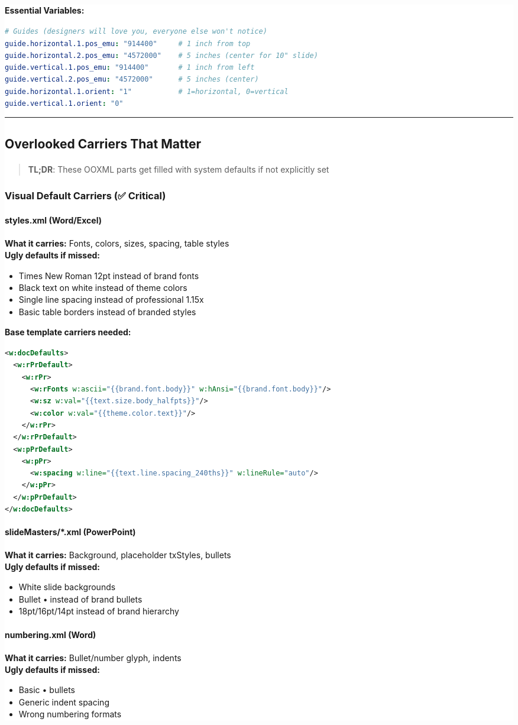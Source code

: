 **Essential Variables:**
```yaml
# Guides (designers will love you, everyone else won't notice)
guide.horizontal.1.pos_emu: "914400"     # 1 inch from top
guide.horizontal.2.pos_emu: "4572000"    # 5 inches (center for 10" slide)
guide.vertical.1.pos_emu: "914400"       # 1 inch from left  
guide.vertical.2.pos_emu: "4572000"      # 5 inches (center)
guide.horizontal.1.orient: "1"           # 1=horizontal, 0=vertical
guide.vertical.1.orient: "0"
```

---

## Overlooked Carriers That Matter

> **TL;DR**: These OOXML parts get filled with system defaults if not explicitly set

### Visual Default Carriers (✅ Critical)

#### **styles.xml** (Word/Excel) 
**What it carries:** Fonts, colors, sizes, spacing, table styles  
**Ugly defaults if missed:**
- Times New Roman 12pt instead of brand fonts
- Black text on white instead of theme colors  
- Single line spacing instead of professional 1.15x
- Basic table borders instead of branded styles

**Base template carriers needed:**
```xml
<w:docDefaults>
  <w:rPrDefault>
    <w:rPr>
      <w:rFonts w:ascii="{{brand.font.body}}" w:hAnsi="{{brand.font.body}}"/>
      <w:sz w:val="{{text.size.body_halfpts}}"/>
      <w:color w:val="{{theme.color.text}}"/>
    </w:rPr>
  </w:rPrDefault>
  <w:pPrDefault>
    <w:pPr>
      <w:spacing w:line="{{text.line.spacing_240ths}}" w:lineRule="auto"/>
    </w:pPr>
  </w:pPrDefault>
</w:docDefaults>
```

#### **slideMasters/*.xml** (PowerPoint)
**What it carries:** Background, placeholder txStyles, bullets  
**Ugly defaults if missed:**
- White slide backgrounds
- Bullet • instead of brand bullets
- 18pt/16pt/14pt instead of brand hierarchy

#### **numbering.xml** (Word)
**What it carries:** Bullet/number glyph, indents  
**Ugly defaults if missed:**
- Basic • bullets
- Generic indent spacing
- Wrong numbering formats

